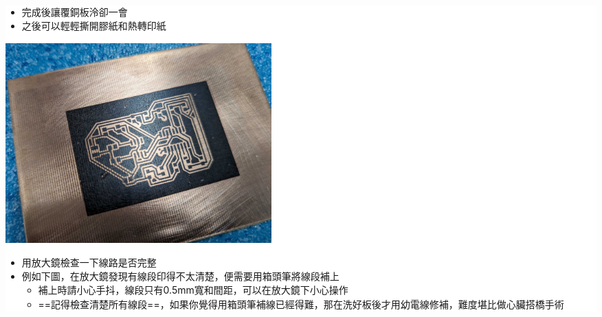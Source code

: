 


- 完成後讓覆銅板泠卻一會
- 之後可以輕輕撕開膠紙和熱轉印紙

<img src="PXL_20231107_021918898.jpg" alt="PXL_20231107_021918898" style="width:45%;" />



- 用放大鏡檢查一下線路是否完整
- 例如下圖，在放大鏡發現有線段印得不太清楚，便需要用箱頭筆將線段補上
	- 補上時請小心手抖，線段只有0.5mm寬和間距，可以在放大鏡下小心操作
	- ==記得檢查清楚所有線段==，如果你覺得用箱頭筆補線已經得難，那在洗好板後才用幼電線修補，難度堪比做心臟搭橋手術
